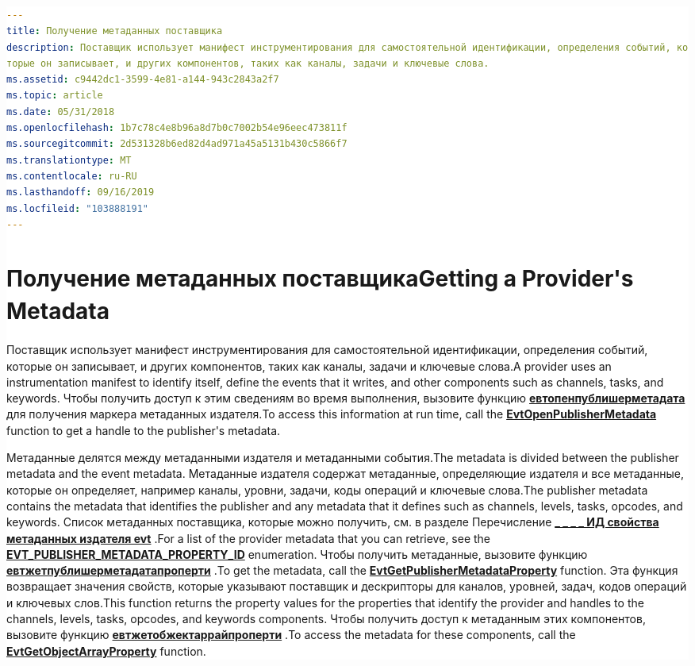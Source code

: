 ```yaml
---
title: Получение метаданных поставщика
description: Поставщик использует манифест инструментирования для самостоятельной идентификации, определения событий, которые он записывает, и других компонентов, таких как каналы, задачи и ключевые слова.
ms.assetid: c9442dc1-3599-4e81-a144-943c2843a2f7
ms.topic: article
ms.date: 05/31/2018
ms.openlocfilehash: 1b7c78c4e8b96a8d7b0c7002b54e96eec473811f
ms.sourcegitcommit: 2d531328b6ed82d4ad971a45a5131b430c5866f7
ms.translationtype: MT
ms.contentlocale: ru-RU
ms.lasthandoff: 09/16/2019
ms.locfileid: "103888191"
---
```

# <a name="getting-a-providers-metadata"></a><span data-ttu-id="62d6e-103">Получение метаданных поставщика</span><span class="sxs-lookup"><span data-stu-id="62d6e-103">Getting a Provider's Metadata</span></span>

<span data-ttu-id="62d6e-104">Поставщик использует манифест инструментирования для самостоятельной идентификации, определения событий, которые он записывает, и других компонентов, таких как каналы, задачи и ключевые слова.</span><span class="sxs-lookup"><span data-stu-id="62d6e-104">A provider uses an instrumentation manifest to identify itself, define the events that it writes, and other components such as channels, tasks, and keywords.</span></span> <span data-ttu-id="62d6e-105">Чтобы получить доступ к этим сведениям во время выполнения, вызовите функцию [**евтопенпублишерметадата**](/windows/desktop/api/WinEvt/nf-winevt-evtopenpublishermetadata) для получения маркера метаданных издателя.</span><span class="sxs-lookup"><span data-stu-id="62d6e-105">To access this information at run time, call the [**EvtOpenPublisherMetadata**](/windows/desktop/api/WinEvt/nf-winevt-evtopenpublishermetadata) function to get a handle to the publisher's metadata.</span></span>

<span data-ttu-id="62d6e-106">Метаданные делятся между метаданными издателя и метаданными события.</span><span class="sxs-lookup"><span data-stu-id="62d6e-106">The metadata is divided between the publisher metadata and the event metadata.</span></span> <span data-ttu-id="62d6e-107">Метаданные издателя содержат метаданные, определяющие издателя и все метаданные, которые он определяет, например каналы, уровни, задачи, коды операций и ключевые слова.</span><span class="sxs-lookup"><span data-stu-id="62d6e-107">The publisher metadata contains the metadata that identifies the publisher and any metadata that it defines such as channels, levels, tasks, opcodes, and keywords.</span></span> <span data-ttu-id="62d6e-108">Список метаданных поставщика, которые можно получить, см. в разделе Перечисление [**\_ \_ \_ \_ ИД свойства метаданных издателя evt**](/windows/desktop/api/WinEvt/ne-winevt-evt_publisher_metadata_property_id) .</span><span class="sxs-lookup"><span data-stu-id="62d6e-108">For a list of the provider metadata that you can retrieve, see the [**EVT\_PUBLISHER\_METADATA\_PROPERTY\_ID**](/windows/desktop/api/WinEvt/ne-winevt-evt_publisher_metadata_property_id) enumeration.</span></span> <span data-ttu-id="62d6e-109">Чтобы получить метаданные, вызовите функцию [**евтжетпублишерметадатапроперти**](/windows/desktop/api/WinEvt/nf-winevt-evtgetpublishermetadataproperty) .</span><span class="sxs-lookup"><span data-stu-id="62d6e-109">To get the metadata, call the [**EvtGetPublisherMetadataProperty**](/windows/desktop/api/WinEvt/nf-winevt-evtgetpublishermetadataproperty) function.</span></span> <span data-ttu-id="62d6e-110">Эта функция возвращает значения свойств, которые указывают поставщик и дескрипторы для каналов, уровней, задач, кодов операций и ключевых слов.</span><span class="sxs-lookup"><span data-stu-id="62d6e-110">This function returns the property values for the properties that identify the provider and handles to the channels, levels, tasks, opcodes, and keywords components.</span></span> <span data-ttu-id="62d6e-111">Чтобы получить доступ к метаданным этих компонентов, вызовите функцию [**евтжетобжектаррайпроперти**](/windows/desktop/api/WinEvt/nf-winevt-evtgetobjectarrayproperty) .</span><span class="sxs-lookup"><span data-stu-id="62d6e-111">To access the metadata for these components, call the [**EvtGetObjectArrayProperty**](/windows/desktop/api/WinEvt/nf-winevt-evtgetobjectarrayproperty) function.</span></span>
